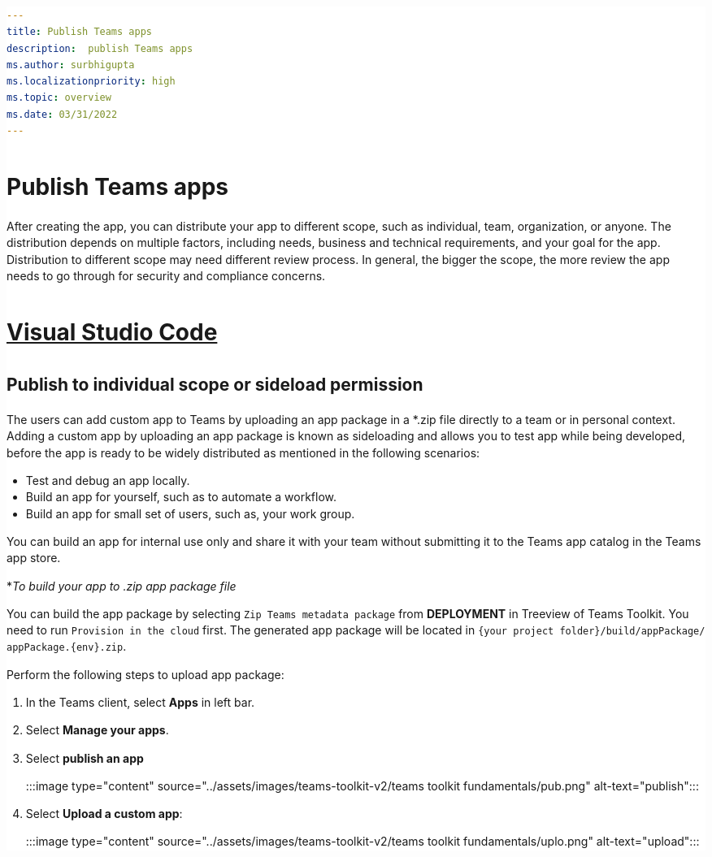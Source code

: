 ```yaml
---
title: Publish Teams apps
description:  publish Teams apps
ms.author: surbhigupta
ms.localizationpriority: high
ms.topic: overview
ms.date: 03/31/2022
---
```


# Publish Teams apps

After creating the app, you can distribute your app to different scope, such as individual, team, organization, or anyone. The distribution depends on multiple factors, including needs, business and technical requirements, and your goal for the app. Distribution to different scope may need different review process. In general, the bigger the scope, the more review the app needs to go through for security and compliance concerns.

# [Visual Studio Code](#tab/VisualStudioCode)

## Publish to individual scope or sideload permission

The users can add custom app to Teams by uploading an app package in a *.zip file directly to a team or in personal context. Adding a custom app by uploading an app package is known as sideloading and allows you to test app while being developed, before the app is ready to be widely distributed as mentioned in the following scenarios:

* Test and debug an app locally.
* Build an app for yourself, such as to automate a workflow.
* Build an app for small set of users, such as, your work group.

You can build an app for internal use only and share it with your team without submitting it to the Teams app catalog in the Teams app store.

**To build your app to *.zip app package file**

You can build the app package by selecting `Zip Teams metadata package` from **DEPLOYMENT** in Treeview of Teams Toolkit. You need to run `Provision in the cloud` first. The generated app package will be located in `{your project folder}/build/appPackage/appPackage.{env}.zip`.

Perform the following steps to upload app package:

1. In the Teams client, select **Apps** in left bar.
2. Select **Manage your apps**.
3. Select **publish an app**

   :::image type="content" source="../assets/images/teams-toolkit-v2/teams toolkit fundamentals/pub.png" alt-text="publish":::

4. Select **Upload a custom app**:

   :::image type="content" source="../assets/images/teams-toolkit-v2/teams toolkit fundamentals/uplo.png" alt-text="upload":::
